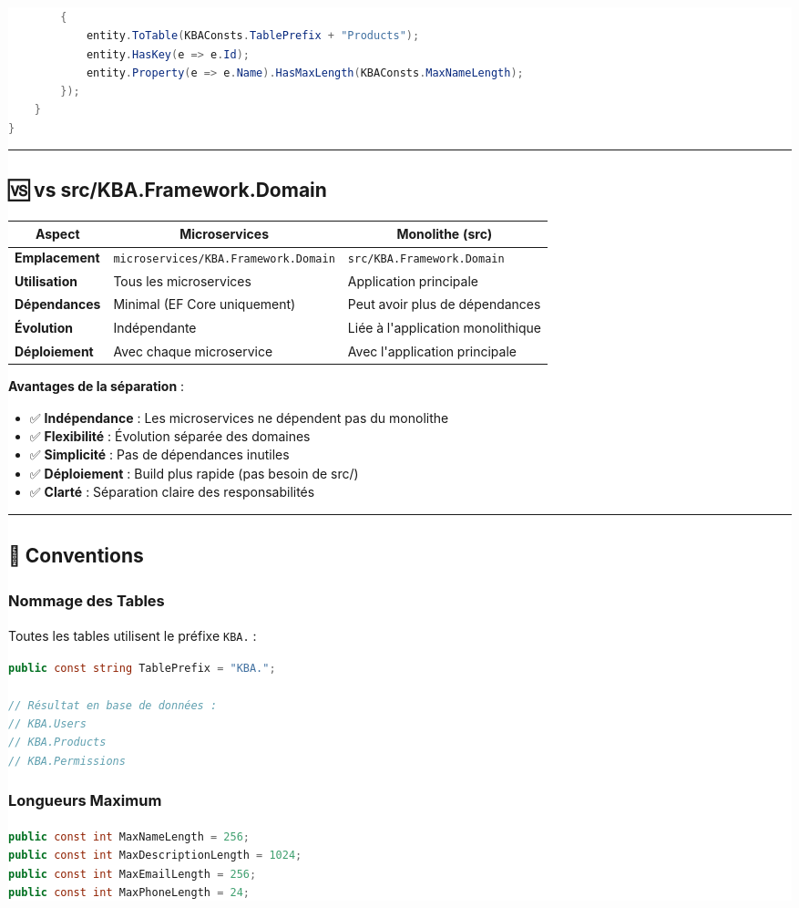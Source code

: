 ```csharp
        {
            entity.ToTable(KBAConsts.TablePrefix + "Products");
            entity.HasKey(e => e.Id);
            entity.Property(e => e.Name).HasMaxLength(KBAConsts.MaxNameLength);
        });
    }
}
```

---

## 🆚 vs src/KBA.Framework.Domain

| Aspect | **Microservices** | **Monolithe (src)** |
|--------|-------------------|---------------------|
| **Emplacement** | `microservices/KBA.Framework.Domain` | `src/KBA.Framework.Domain` |
| **Utilisation** | Tous les microservices | Application principale |
| **Dépendances** | Minimal (EF Core uniquement) | Peut avoir plus de dépendances |
| **Évolution** | Indépendante | Liée à l'application monolithique |
| **Déploiement** | Avec chaque microservice | Avec l'application principale |

**Avantages de la séparation** :
- ✅ **Indépendance** : Les microservices ne dépendent pas du monolithe
- ✅ **Flexibilité** : Évolution séparée des domaines
- ✅ **Simplicité** : Pas de dépendances inutiles
- ✅ **Déploiement** : Build plus rapide (pas besoin de src/)
- ✅ **Clarté** : Séparation claire des responsabilités

---

## 🔧 Conventions

### Nommage des Tables

Toutes les tables utilisent le préfixe `KBA.` :

```csharp
public const string TablePrefix = "KBA.";

// Résultat en base de données :
// KBA.Users
// KBA.Products
// KBA.Permissions
```

### Longueurs Maximum

```csharp
public const int MaxNameLength = 256;
public const int MaxDescriptionLength = 1024;
public const int MaxEmailLength = 256;
public const int MaxPhoneLength = 24;
```
